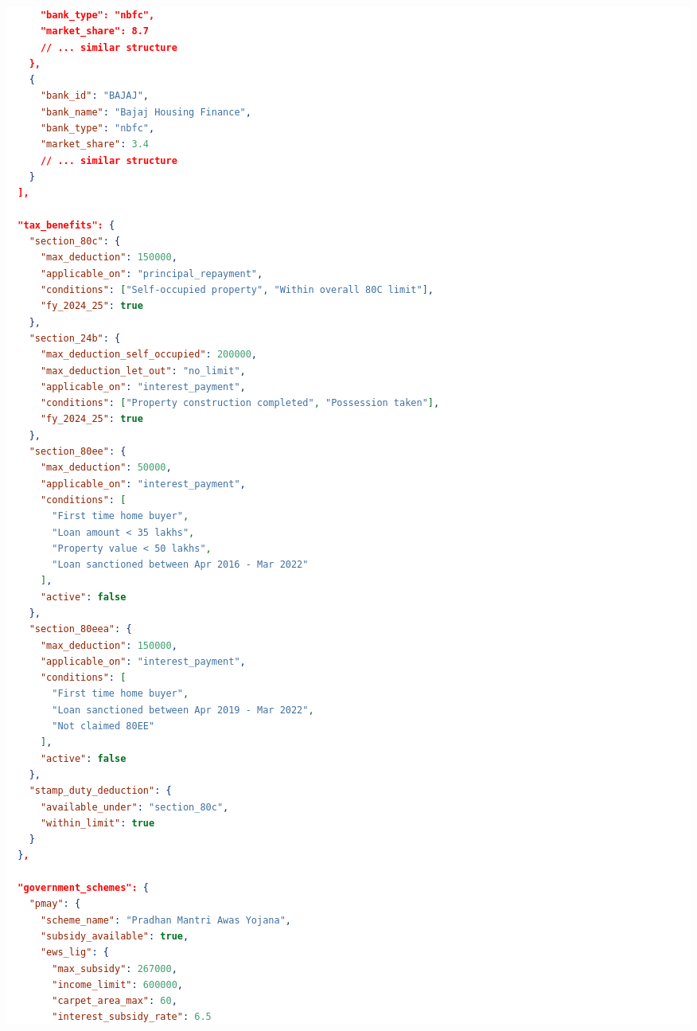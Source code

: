 ```json
      "bank_type": "nbfc",
      "market_share": 8.7
      // ... similar structure
    },
    {
      "bank_id": "BAJAJ",
      "bank_name": "Bajaj Housing Finance",
      "bank_type": "nbfc",
      "market_share": 3.4
      // ... similar structure
    }
  ],
  
  "tax_benefits": {
    "section_80c": {
      "max_deduction": 150000,
      "applicable_on": "principal_repayment",
      "conditions": ["Self-occupied property", "Within overall 80C limit"],
      "fy_2024_25": true
    },
    "section_24b": {
      "max_deduction_self_occupied": 200000,
      "max_deduction_let_out": "no_limit",
      "applicable_on": "interest_payment",
      "conditions": ["Property construction completed", "Possession taken"],
      "fy_2024_25": true
    },
    "section_80ee": {
      "max_deduction": 50000,
      "applicable_on": "interest_payment",
      "conditions": [
        "First time home buyer",
        "Loan amount < 35 lakhs",
        "Property value < 50 lakhs",
        "Loan sanctioned between Apr 2016 - Mar 2022"
      ],
      "active": false
    },
    "section_80eea": {
      "max_deduction": 150000,
      "applicable_on": "interest_payment",
      "conditions": [
        "First time home buyer",
        "Loan sanctioned between Apr 2019 - Mar 2022",
        "Not claimed 80EE"
      ],
      "active": false
    },
    "stamp_duty_deduction": {
      "available_under": "section_80c",
      "within_limit": true
    }
  },
  
  "government_schemes": {
    "pmay": {
      "scheme_name": "Pradhan Mantri Awas Yojana",
      "subsidy_available": true,
      "ews_lig": {
        "max_subsidy": 267000,
        "income_limit": 600000,
        "carpet_area_max": 60,
        "interest_subsidy_rate": 6.5
```